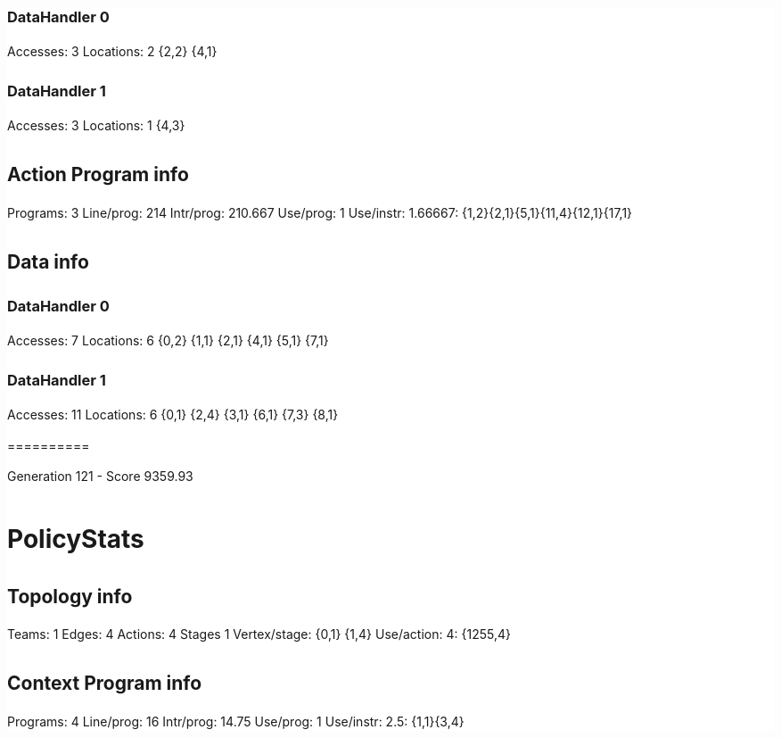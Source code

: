### DataHandler 0
Accesses:	3
Locations:	2
{2,2} {4,1} 

### DataHandler 1
Accesses:	3
Locations:	1
{4,3} 



## Action Program info
Programs:	3
Line/prog:	214
Intr/prog:	210.667
Use/prog:	1
Use/instr:	1.66667: {1,2}{2,1}{5,1}{11,4}{12,1}{17,1}

## Data info

### DataHandler 0
Accesses:	7
Locations:	6
{0,2} {1,1} {2,1} {4,1} {5,1} {7,1} 

### DataHandler 1
Accesses:	11
Locations:	6
{0,1} {2,4} {3,1} {6,1} {7,3} {8,1} 



==========

Generation 121 - Score 9359.93

# PolicyStats
## Topology info
Teams:		1
Edges:		4
Actions:	4
Stages		1
Vertex/stage:	{0,1} {1,4} 
Use/action:	4: {1255,4} 

## Context Program info
Programs:	4
Line/prog:	16
Intr/prog:	14.75
Use/prog:	1
Use/instr:	2.5: {1,1}{3,4}
